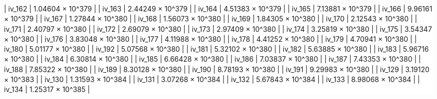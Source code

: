 | iv_162 | 1.04604 × 10^379 |
| iv_163 | 2.44249 × 10^379 |
| iv_164 | 4.51383 × 10^379 |
| iv_165 | 7.13881 × 10^379 |
| iv_166 | 9.96161 × 10^379 |
| iv_167 | 1.27844 × 10^380 |
| iv_168 | 1.56073 × 10^380 |
| iv_169 | 1.84305 × 10^380 |
| iv_170 | 2.12543 × 10^380 |
| iv_171 | 2.40797 × 10^380 |
| iv_172 | 2.69079 × 10^380 |
| iv_173 | 2.97409 × 10^380 |
| iv_174 | 3.25819 × 10^380 |
| iv_175 | 3.54347 × 10^380 |
| iv_176 | 3.83048 × 10^380 |
| iv_177 | 4.11988 × 10^380 |
| iv_178 | 4.41252 × 10^380 |
| iv_179 | 4.70941 × 10^380 |
| iv_180 | 5.01177 × 10^380 |
| iv_192 | 5.07568 × 10^380 |
| iv_181 | 5.32102 × 10^380 |
| iv_182 | 5.63885 × 10^380 |
| iv_183 | 5.96716 × 10^380 |
| iv_184 | 6.30814 × 10^380 |
| iv_185 | 6.66428 × 10^380 |
| iv_186 | 7.03837 × 10^380 |
| iv_187 | 7.43353 × 10^380 |
| iv_188 | 7.85322 × 10^380 |
| iv_189 | 8.30128 × 10^380 |
| iv_190 | 8.78193 × 10^380 |
| iv_191 | 9.29983 × 10^380 |
| iv_129 | 3.19120 × 10^383 |
| iv_130 | 1.31593 × 10^384 |
| iv_131 | 3.07268 × 10^384 |
| iv_132 | 5.67843 × 10^384 |
| iv_133 | 8.98068 × 10^384 |
| iv_134 | 1.25317 × 10^385 |